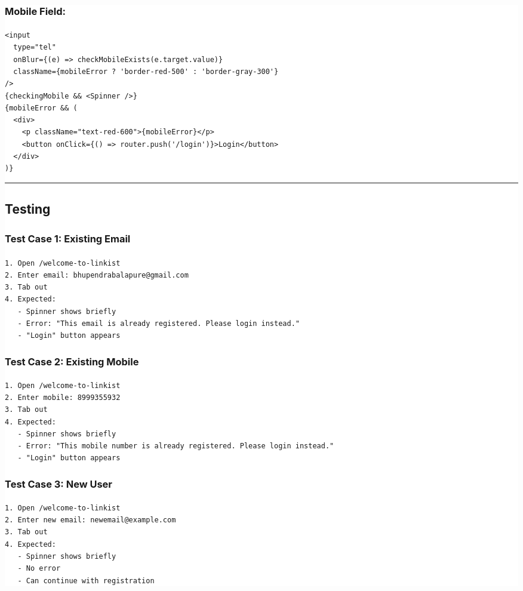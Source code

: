 ### Mobile Field:
```tsx
<input
  type="tel"
  onBlur={(e) => checkMobileExists(e.target.value)}
  className={mobileError ? 'border-red-500' : 'border-gray-300'}
/>
{checkingMobile && <Spinner />}
{mobileError && (
  <div>
    <p className="text-red-600">{mobileError}</p>
    <button onClick={() => router.push('/login')}>Login</button>
  </div>
)}
```

---

## Testing

### Test Case 1: Existing Email
```
1. Open /welcome-to-linkist
2. Enter email: bhupendrabalapure@gmail.com
3. Tab out
4. Expected:
   - Spinner shows briefly
   - Error: "This email is already registered. Please login instead."
   - "Login" button appears
```

### Test Case 2: Existing Mobile
```
1. Open /welcome-to-linkist
2. Enter mobile: 8999355932
3. Tab out
4. Expected:
   - Spinner shows briefly
   - Error: "This mobile number is already registered. Please login instead."
   - "Login" button appears
```

### Test Case 3: New User
```
1. Open /welcome-to-linkist
2. Enter new email: newemail@example.com
3. Tab out
4. Expected:
   - Spinner shows briefly
   - No error
   - Can continue with registration
```
